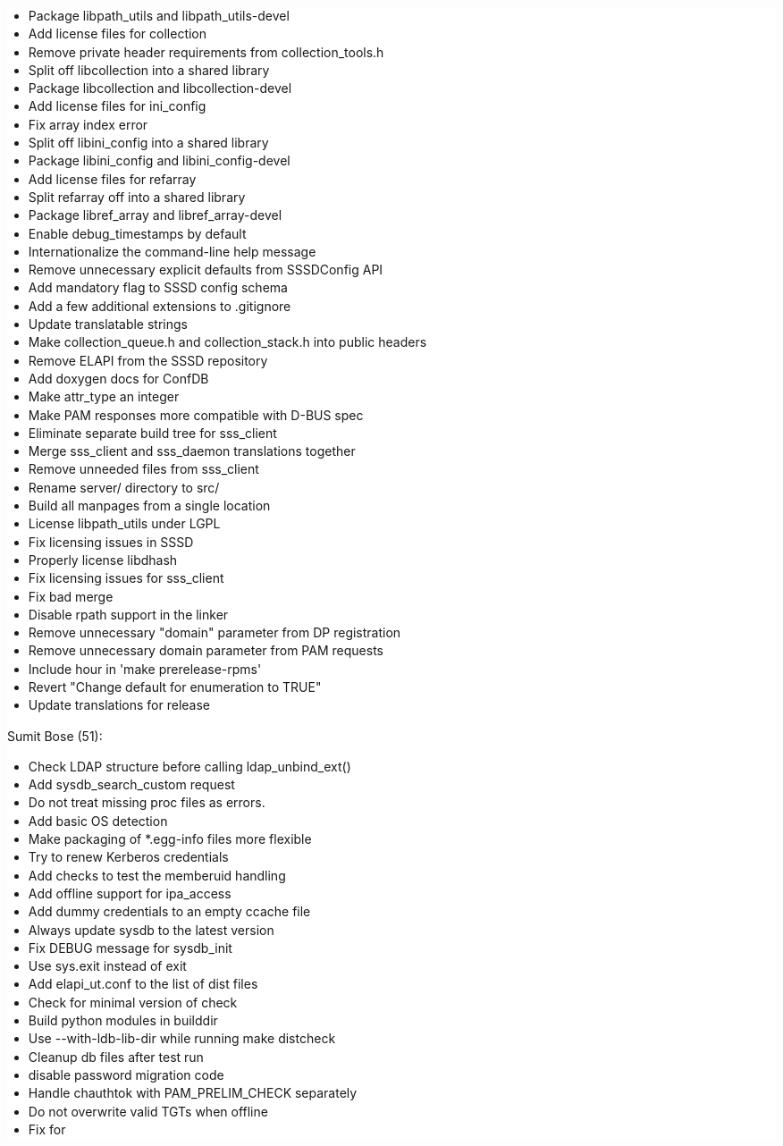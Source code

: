 -   Package libpath\_utils and libpath\_utils-devel
-   Add license files for collection
-   Remove private header requirements from collection\_tools.h
-   Split off libcollection into a shared library
-   Package libcollection and libcollection-devel
-   Add license files for ini\_config
-   Fix array index error
-   Split off libini\_config into a shared library
-   Package libini\_config and libini\_config-devel
-   Add license files for refarray
-   Split refarray off into a shared library
-   Package libref\_array and libref\_array-devel
-   Enable debug\_timestamps by default
-   Internationalize the command-line help message
-   Remove unnecessary explicit defaults from SSSDConfig API
-   Add mandatory flag to SSSD config schema
-   Add a few additional extensions to .gitignore
-   Update translatable strings
-   Make collection\_queue.h and collection\_stack.h into public headers
-   Remove ELAPI from the SSSD repository
-   Add doxygen docs for ConfDB
-   Make attr\_type an integer
-   Make PAM responses more compatible with D-BUS spec
-   Eliminate separate build tree for sss\_client
-   Merge sss\_client and sss\_daemon translations together
-   Remove unneeded files from sss\_client
-   Rename server/ directory to src/
-   Build all manpages from a single location
-   License libpath\_utils under LGPL
-   Fix licensing issues in SSSD
-   Properly license libdhash
-   Fix licensing issues for sss\_client
-   Fix bad merge
-   Disable rpath support in the linker
-   Remove unnecessary "domain" parameter from DP registration
-   Remove unnecessary domain parameter from PAM requests
-   Include hour in 'make prerelease-rpms'
-   Revert "Change default for enumeration to TRUE"
-   Update translations for release

Sumit Bose (51):

-   Check LDAP structure before calling ldap\_unbind\_ext()
-   Add sysdb\_search\_custom request
-   Do not treat missing proc files as errors.
-   Add basic OS detection
-   Make packaging of \*.egg-info files more flexible
-   Try to renew Kerberos credentials
-   Add checks to test the memberuid handling
-   Add offline support for ipa\_access
-   Add dummy credentials to an empty ccache file
-   Always update sysdb to the latest version
-   Fix DEBUG message for sysdb\_init
-   Use sys.exit instead of exit
-   Add elapi\_ut.conf to the list of dist files
-   Check for minimal version of check
-   Build python modules in builddir
-   Use --with-ldb-lib-dir while running make distcheck
-   Cleanup db files after test run
-   disable password migration code
-   Handle chauthtok with PAM\_PRELIM\_CHECK separately
-   Do not overwrite valid TGTs when offline
-   Fix for